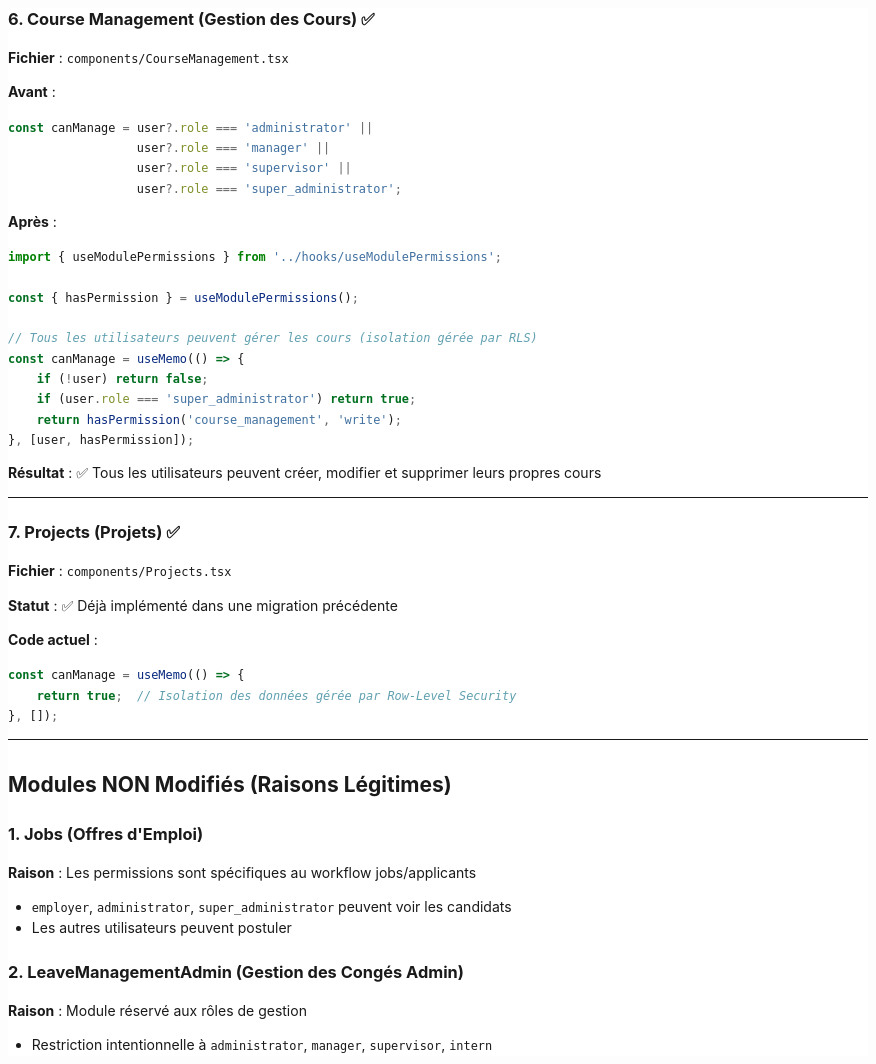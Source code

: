 
### 6. Course Management (Gestion des Cours) ✅

**Fichier** : `components/CourseManagement.tsx`

**Avant** :
```typescript
const canManage = user?.role === 'administrator' || 
                  user?.role === 'manager' || 
                  user?.role === 'supervisor' || 
                  user?.role === 'super_administrator';
```

**Après** :
```typescript
import { useModulePermissions } from '../hooks/useModulePermissions';

const { hasPermission } = useModulePermissions();

// Tous les utilisateurs peuvent gérer les cours (isolation gérée par RLS)
const canManage = useMemo(() => {
    if (!user) return false;
    if (user.role === 'super_administrator') return true;
    return hasPermission('course_management', 'write');
}, [user, hasPermission]);
```

**Résultat** : ✅ Tous les utilisateurs peuvent créer, modifier et supprimer leurs propres cours

---

### 7. Projects (Projets) ✅

**Fichier** : `components/Projects.tsx`

**Statut** : ✅ Déjà implémenté dans une migration précédente

**Code actuel** :
```typescript
const canManage = useMemo(() => {
    return true;  // Isolation des données gérée par Row-Level Security
}, []);
```

---

## Modules NON Modifiés (Raisons Légitimes)

### 1. Jobs (Offres d'Emploi)
**Raison** : Les permissions sont spécifiques au workflow jobs/applicants
- `employer`, `administrator`, `super_administrator` peuvent voir les candidats
- Les autres utilisateurs peuvent postuler

### 2. LeaveManagementAdmin (Gestion des Congés Admin)
**Raison** : Module réservé aux rôles de gestion
- Restriction intentionnelle à `administrator`, `manager`, `supervisor`, `intern`
